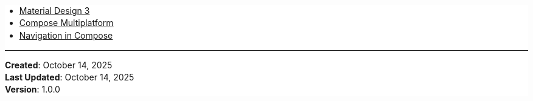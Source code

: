 - [Material Design 3](https://m3.material.io/)
- [Compose Multiplatform](https://github.com/JetBrains/compose-multiplatform)
- [Navigation in Compose](https://developer.android.com/jetpack/compose/navigation)

---

**Created**: October 14, 2025  
**Last Updated**: October 14, 2025  
**Version**: 1.0.0

